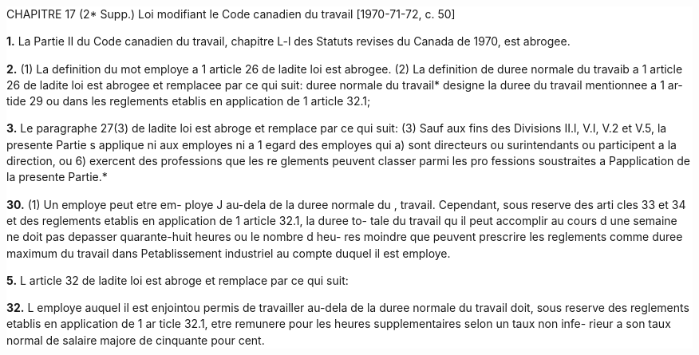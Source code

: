 CHAPITRE 17 (2* Supp.)
Loi modifiant le Code canadien du
travail
[1970-71-72, c. 50]

**1.** La Partie II du Code canadien du
travail, chapitre L-l des Statuts revises du
Canada de 1970, est abrogee.

**2.** (1) La definition du mot employe a
1 article 26 de ladite loi est abrogee.
(2) La definition de duree normale du
travaib a 1 article 26 de ladite loi est
abrogee et remplacee par ce qui suit:
duree normale du travail* designe
la duree du travail mentionnee a 1 ar-
tide 29 ou dans les reglements etablis
en application de 1 article 32.1;

**3.** Le paragraphe 27(3) de ladite loi est
abroge et remplace par ce qui suit:
(3) Sauf aux fins des Divisions II.l,
V.I, V.2 et V.5, la presente Partie
s applique ni aux employes ni a 1 egard
des employes qui
a) sont directeurs ou surintendants ou
participent a la direction, ou
6) exercent des professions que les re
glements peuvent classer parmi les pro
fessions soustraites a Papplication de
la presente Partie.*

**30.** (1) Un employe peut etre em-
ploye J au-dela de la duree normale du
,
travail. Cependant, sous reserve des arti
cles 33 et 34 et des reglements etablis en
application de 1 article 32.1, la duree to-
tale du travail qu il peut accomplir au
cours d une semaine ne doit pas depasser
quarante-huit heures ou le nombre d heu-
res moindre que peuvent prescrire les
reglements comme duree maximum du
travail dans Petablissement industriel au
compte duquel il est employe.

**5.** L article 32 de ladite loi est abroge et
remplace par ce qui suit:

**32.** L employe auquel il est enjointou
permis de travailler au-dela de la duree
normale du travail doit, sous reserve des
reglements etablis en application de 1 ar
ticle 32.1, etre remunere pour les heures
supplementaires selon un taux non infe-
rieur a son taux normal de salaire majore
de cinquante pour cent.
